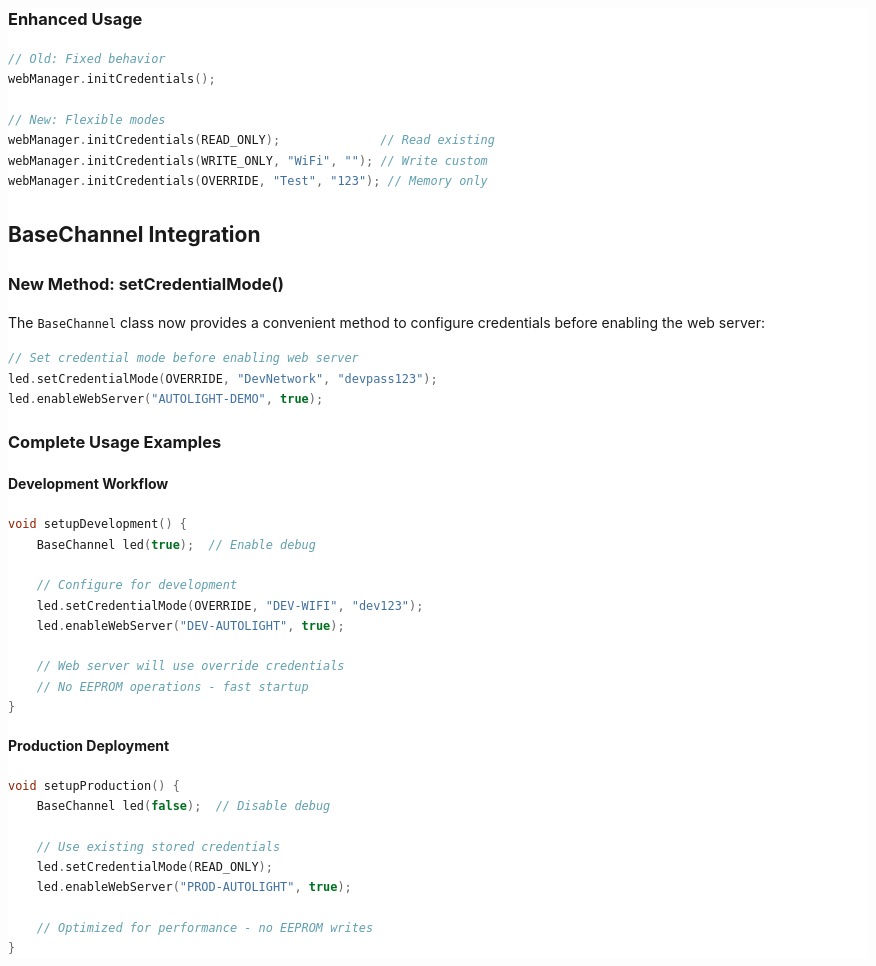 ### Enhanced Usage
```cpp
// Old: Fixed behavior
webManager.initCredentials();

// New: Flexible modes
webManager.initCredentials(READ_ONLY);              // Read existing
webManager.initCredentials(WRITE_ONLY, "WiFi", ""); // Write custom
webManager.initCredentials(OVERRIDE, "Test", "123"); // Memory only
```

## BaseChannel Integration

### New Method: setCredentialMode()
The `BaseChannel` class now provides a convenient method to configure credentials before enabling the web server:

```cpp
// Set credential mode before enabling web server
led.setCredentialMode(OVERRIDE, "DevNetwork", "devpass123");
led.enableWebServer("AUTOLIGHT-DEMO", true);
```

### Complete Usage Examples

#### Development Workflow
```cpp
void setupDevelopment() {
    BaseChannel led(true);  // Enable debug
    
    // Configure for development
    led.setCredentialMode(OVERRIDE, "DEV-WIFI", "dev123");
    led.enableWebServer("DEV-AUTOLIGHT", true);
    
    // Web server will use override credentials
    // No EEPROM operations - fast startup
}
```

#### Production Deployment
```cpp
void setupProduction() {
    BaseChannel led(false);  // Disable debug
    
    // Use existing stored credentials
    led.setCredentialMode(READ_ONLY);
    led.enableWebServer("PROD-AUTOLIGHT", true);
    
    // Optimized for performance - no EEPROM writes
}
```
